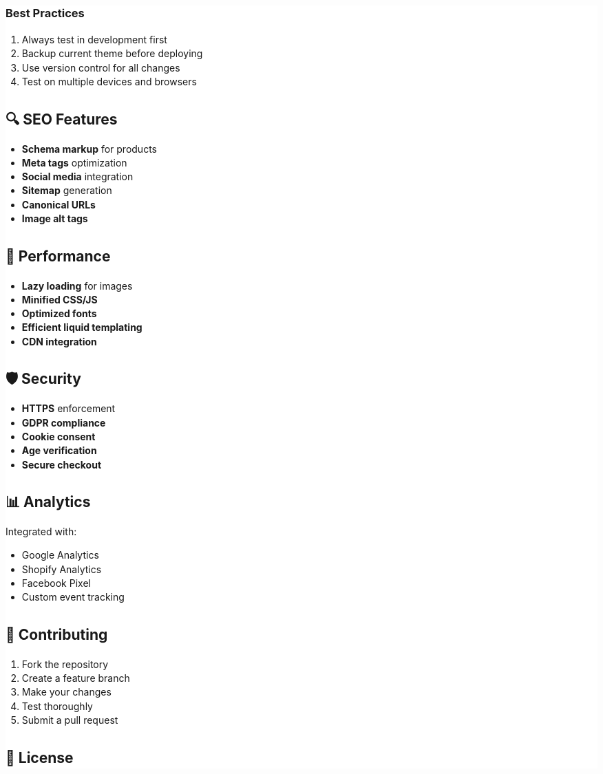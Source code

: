 ### Best Practices

1. Always test in development first
2. Backup current theme before deploying
3. Use version control for all changes
4. Test on multiple devices and browsers

## 🔍 SEO Features

- **Schema markup** for products
- **Meta tags** optimization
- **Social media** integration
- **Sitemap** generation
- **Canonical URLs**
- **Image alt tags**

## 🎯 Performance

- **Lazy loading** for images
- **Minified CSS/JS**
- **Optimized fonts**
- **Efficient liquid templating**
- **CDN integration**

## 🛡️ Security

- **HTTPS** enforcement
- **GDPR compliance**
- **Cookie consent**
- **Age verification**
- **Secure checkout**

## 📊 Analytics

Integrated with:

- Google Analytics
- Shopify Analytics
- Facebook Pixel
- Custom event tracking

## 🤝 Contributing

1. Fork the repository
2. Create a feature branch
3. Make your changes
4. Test thoroughly
5. Submit a pull request

## 📝 License
